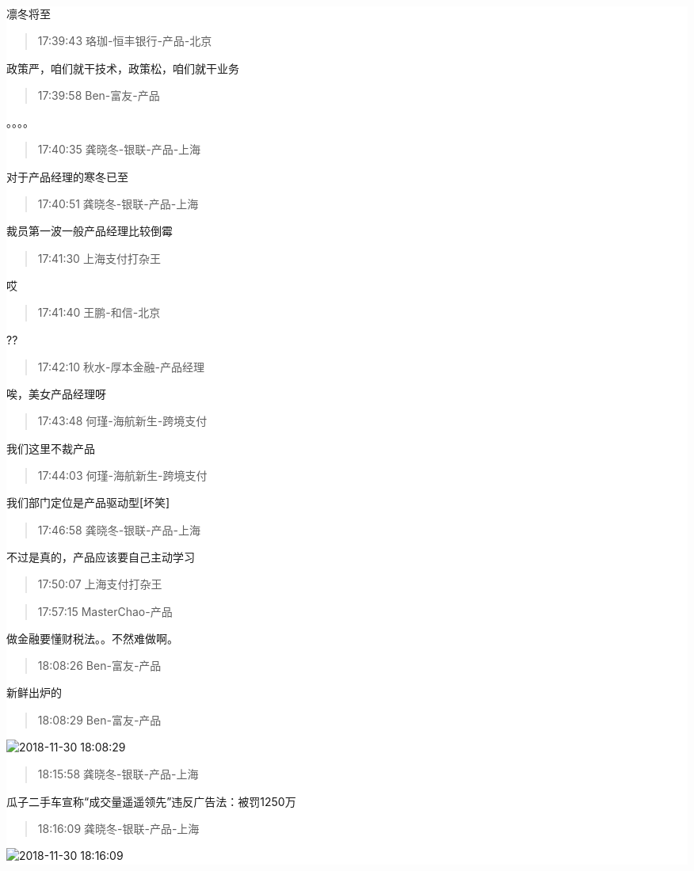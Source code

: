 凛冬将至  
   
> 17:39:43  珞珈-恒丰银行-产品-北京  
   
政策严，咱们就干技术，政策松，咱们就干业务  
   
> 17:39:58  Ben-富友-产品  
   
。。。。  
   
> 17:40:35  龚晓冬-银联-产品-上海  
   
对于产品经理的寒冬已至  
   
> 17:40:51  龚晓冬-银联-产品-上海  
   
裁员第一波一般产品经理比较倒霉  
   
> 17:41:30  上海支付打杂王  
   
哎  
   
> 17:41:40  王鹏-和信-北京  
   
??  
   
> 17:42:10  秋水-厚本金融-产品经理  
   
唉，美女产品经理呀  
   
> 17:43:48  何瑾-海航新生-跨境支付  
   
我们这里不裁产品  
   
> 17:44:03  何瑾-海航新生-跨境支付  
   
我们部门定位是产品驱动型[坏笑]  
   
> 17:46:58  龚晓冬-银联-产品-上海  
   
不过是真的，产品应该要自己主动学习  
   
> 17:50:07  上海支付打杂王  
   
> 17:57:15  MasterChao-产品  
   
做金融要懂财税法。。不然难做啊。  
   
> 18:08:26  Ben-富友-产品  
   
新鲜出炉的  
   
> 18:08:29  Ben-富友-产品  
   
![2018-11-30 18:08:29](http://static.cocolian.cn/img/20181130_180829.png) 
   
> 18:15:58  龚晓冬-银联-产品-上海  
   
瓜子二手车宣称“成交量遥遥领先”违反广告法：被罚1250万  
   
> 18:16:09  龚晓冬-银联-产品-上海  
   
![2018-11-30 18:16:09](http://static.cocolian.cn/img/20181130_181609.png) 
   